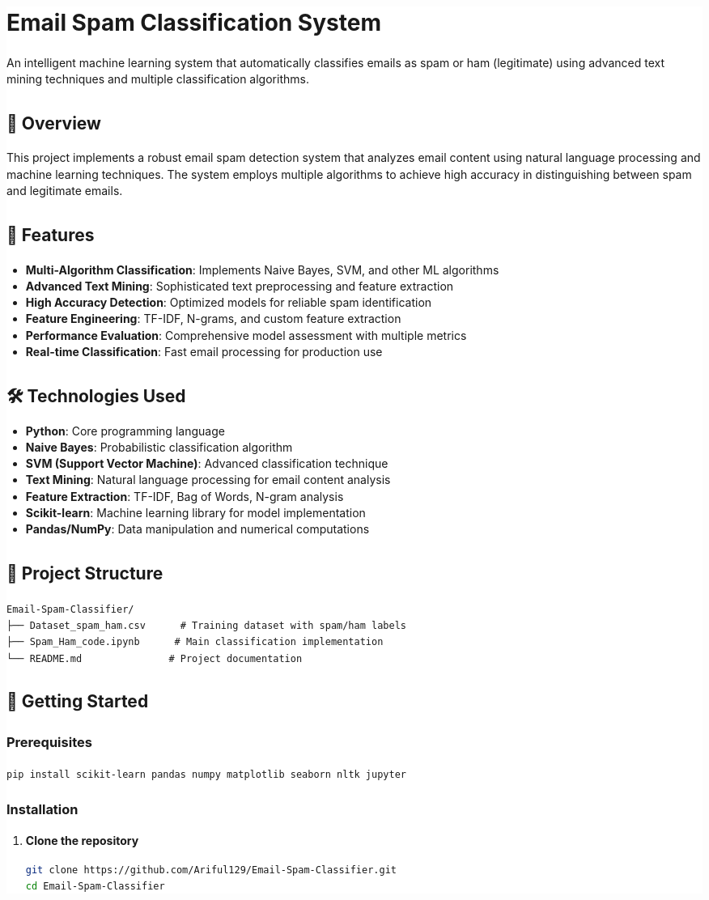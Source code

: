 # Email Spam Classification System

An intelligent machine learning system that automatically classifies emails as spam or ham (legitimate) using advanced text mining techniques and multiple classification algorithms.

## 📧 Overview

This project implements a robust email spam detection system that analyzes email content using natural language processing and machine learning techniques. The system employs multiple algorithms to achieve high accuracy in distinguishing between spam and legitimate emails.

## 🎯 Features

- **Multi-Algorithm Classification**: Implements Naive Bayes, SVM, and other ML algorithms
- **Advanced Text Mining**: Sophisticated text preprocessing and feature extraction
- **High Accuracy Detection**: Optimized models for reliable spam identification
- **Feature Engineering**: TF-IDF, N-grams, and custom feature extraction
- **Performance Evaluation**: Comprehensive model assessment with multiple metrics
- **Real-time Classification**: Fast email processing for production use

## 🛠️ Technologies Used

- **Python**: Core programming language
- **Naive Bayes**: Probabilistic classification algorithm
- **SVM (Support Vector Machine)**: Advanced classification technique
- **Text Mining**: Natural language processing for email content analysis
- **Feature Extraction**: TF-IDF, Bag of Words, N-gram analysis
- **Scikit-learn**: Machine learning library for model implementation
- **Pandas/NumPy**: Data manipulation and numerical computations

## 📁 Project Structure

```
Email-Spam-Classifier/
├── Dataset_spam_ham.csv      # Training dataset with spam/ham labels
├── Spam_Ham_code.ipynb      # Main classification implementation
└── README.md               # Project documentation
```

## 🚀 Getting Started

### Prerequisites

```bash
pip install scikit-learn pandas numpy matplotlib seaborn nltk jupyter
```

### Installation

1. **Clone the repository**
   ```bash
   git clone https://github.com/Ariful129/Email-Spam-Classifier.git
   cd Email-Spam-Classifier
   ```
